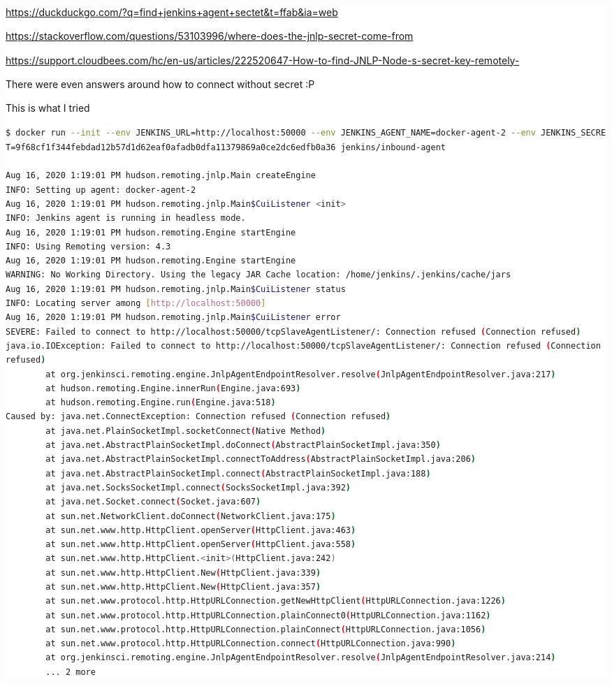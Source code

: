 https://duckduckgo.com/?q=find+jenkins+agent+sectet&t=ffab&ia=web

https://stackoverflow.com/questions/53103996/where-does-the-jnlp-secret-come-from

https://support.cloudbees.com/hc/en-us/articles/222520647-How-to-find-JNLP-Node-s-secret-key-remotely-

There were even answers around how to connect without secret :P

This is what I tried

```bash
$ docker run --init --env JENKINS_URL=http://localhost:50000 --env JENKINS_AGENT_NAME=docker-agent-2 --env JENKINS_SECRET=9f68cf1f344febdad12b57d1d62eaf0afadb0dfa11379869a0ce2dc6edfb0a36 jenkins/inbound-agent

Aug 16, 2020 1:19:01 PM hudson.remoting.jnlp.Main createEngine
INFO: Setting up agent: docker-agent-2
Aug 16, 2020 1:19:01 PM hudson.remoting.jnlp.Main$CuiListener <init>
INFO: Jenkins agent is running in headless mode.
Aug 16, 2020 1:19:01 PM hudson.remoting.Engine startEngine
INFO: Using Remoting version: 4.3
Aug 16, 2020 1:19:01 PM hudson.remoting.Engine startEngine
WARNING: No Working Directory. Using the legacy JAR Cache location: /home/jenkins/.jenkins/cache/jars
Aug 16, 2020 1:19:01 PM hudson.remoting.jnlp.Main$CuiListener status
INFO: Locating server among [http://localhost:50000]
Aug 16, 2020 1:19:01 PM hudson.remoting.jnlp.Main$CuiListener error
SEVERE: Failed to connect to http://localhost:50000/tcpSlaveAgentListener/: Connection refused (Connection refused)
java.io.IOException: Failed to connect to http://localhost:50000/tcpSlaveAgentListener/: Connection refused (Connection refused)
        at org.jenkinsci.remoting.engine.JnlpAgentEndpointResolver.resolve(JnlpAgentEndpointResolver.java:217)
        at hudson.remoting.Engine.innerRun(Engine.java:693)
        at hudson.remoting.Engine.run(Engine.java:518)
Caused by: java.net.ConnectException: Connection refused (Connection refused)
        at java.net.PlainSocketImpl.socketConnect(Native Method)
        at java.net.AbstractPlainSocketImpl.doConnect(AbstractPlainSocketImpl.java:350)
        at java.net.AbstractPlainSocketImpl.connectToAddress(AbstractPlainSocketImpl.java:206)
        at java.net.AbstractPlainSocketImpl.connect(AbstractPlainSocketImpl.java:188)
        at java.net.SocksSocketImpl.connect(SocksSocketImpl.java:392)
        at java.net.Socket.connect(Socket.java:607)
        at sun.net.NetworkClient.doConnect(NetworkClient.java:175)
        at sun.net.www.http.HttpClient.openServer(HttpClient.java:463)
        at sun.net.www.http.HttpClient.openServer(HttpClient.java:558)
        at sun.net.www.http.HttpClient.<init>(HttpClient.java:242)
        at sun.net.www.http.HttpClient.New(HttpClient.java:339)
        at sun.net.www.http.HttpClient.New(HttpClient.java:357)
        at sun.net.www.protocol.http.HttpURLConnection.getNewHttpClient(HttpURLConnection.java:1226)
        at sun.net.www.protocol.http.HttpURLConnection.plainConnect0(HttpURLConnection.java:1162)
        at sun.net.www.protocol.http.HttpURLConnection.plainConnect(HttpURLConnection.java:1056)
        at sun.net.www.protocol.http.HttpURLConnection.connect(HttpURLConnection.java:990)
        at org.jenkinsci.remoting.engine.JnlpAgentEndpointResolver.resolve(JnlpAgentEndpointResolver.java:214)
        ... 2 more
```
